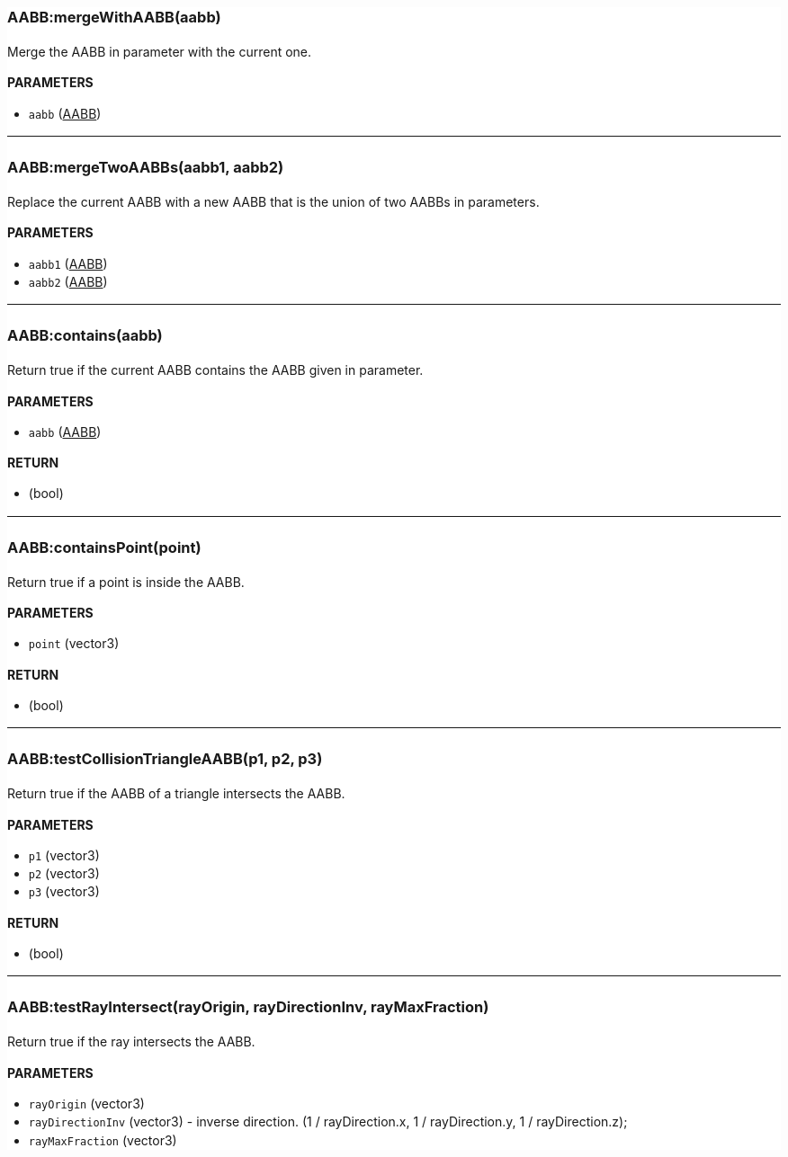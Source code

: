 ### AABB:mergeWithAABB(aabb)
Merge the AABB in parameter with the current one. 

**PARAMETERS**
* `aabb` ([AABB](aabb.md))

---
### AABB:mergeTwoAABBs(aabb1, aabb2)
Replace the current AABB with a new AABB that is the union of two AABBs in parameters.

**PARAMETERS**
* `aabb1` ([AABB](aabb.md))
* `aabb2` ([AABB](aabb.md))

---
### AABB:contains(aabb)
Return true if the current AABB contains the AABB given in parameter.

**PARAMETERS**
* `aabb` ([AABB](aabb.md))

**RETURN**
* (bool)

---
### AABB:containsPoint(point)
Return true if a point is inside the AABB.

**PARAMETERS**
* `point` (vector3)

**RETURN**
* (bool)

---
### AABB:testCollisionTriangleAABB(p1, p2, p3)
Return true if the AABB of a triangle intersects the AABB. 

**PARAMETERS**
* `p1` (vector3)
* `p2` (vector3)
* `p3` (vector3)

**RETURN**
* (bool)

---
### AABB:testRayIntersect(rayOrigin, rayDirectionInv, rayMaxFraction)
Return true if the ray intersects the AABB.

**PARAMETERS**
* `rayOrigin` (vector3)
* `rayDirectionInv` (vector3) - inverse direction. (1 / rayDirection.x, 1 / rayDirection.y, 1 / rayDirection.z);
* `rayMaxFraction` (vector3)
